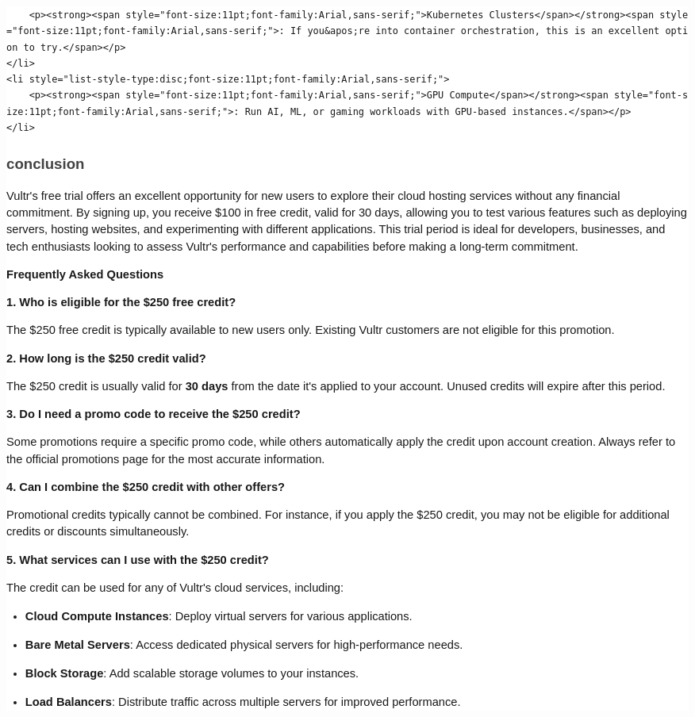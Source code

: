         <p><strong><span style="font-size:11pt;font-family:Arial,sans-serif;">Kubernetes Clusters</span></strong><span style="font-size:11pt;font-family:Arial,sans-serif;">: If you&apos;re into container orchestration, this is an excellent option to try.</span></p>
    </li>
    <li style="list-style-type:disc;font-size:11pt;font-family:Arial,sans-serif;">
        <p><strong><span style="font-size:11pt;font-family:Arial,sans-serif;">GPU Compute</span></strong><span style="font-size:11pt;font-family:Arial,sans-serif;">: Run AI, ML, or gaming workloads with GPU-based instances.</span></p>
    </li>
</ul>
<h3><span style="color:#434343;font-size:13.999999999999998pt;font-family:Arial,sans-serif;">conclusion</span></h3>
<p><span style="font-size:11pt;font-family:Arial,sans-serif;">Vultr&apos;s free trial offers an excellent opportunity for new users to explore their cloud hosting services without any financial commitment. By signing up, you receive $100 in free credit, valid for 30 days, allowing you to test various features such as deploying servers, hosting websites, and experimenting with different applications. This trial period is ideal for developers, businesses, and tech enthusiasts looking to assess Vultr&apos;s performance and capabilities before making a long-term commitment.</span></p>
<p><strong><span style="font-size:11pt;font-family:Arial,sans-serif;">Frequently Asked Questions</span></strong></p>
<p><strong><span style="font-size:11pt;font-family:Arial,sans-serif;">1. Who is eligible for the $250 free credit?</span></strong></p>
<p><span style="font-size:11pt;font-family:Arial,sans-serif;">The $250 free credit is typically available to new users only. Existing Vultr customers are not eligible for this promotion.</span></p>
<p><strong><span style="font-size:11pt;font-family:Arial,sans-serif;">2. How long is the $250 credit valid?</span></strong></p>
<p><span style="font-size:11pt;font-family:Arial,sans-serif;">The $250 credit is usually valid for&nbsp;</span><strong><span style="font-size:11pt;font-family:Arial,sans-serif;">30 days</span></strong><span style="font-size:11pt;font-family:Arial,sans-serif;">&nbsp;from the date it&apos;s applied to your account. Unused credits will expire after this period.</span></p>
<p><strong><span style="font-size:11pt;font-family:Arial,sans-serif;">3. Do I need a promo code to receive the $250 credit?</span></strong></p>
<p><span style="font-size:11pt;font-family:Arial,sans-serif;">Some promotions require a specific promo code, while others automatically apply the credit upon account creation. Always refer to the official promotions page for the most accurate information.</span></p>
<p><strong><span style="font-size:11pt;font-family:Arial,sans-serif;">4. Can I combine the $250 credit with other offers?</span></strong></p>
<p><span style="font-size:11pt;font-family:Arial,sans-serif;">Promotional credits typically cannot be combined. For instance, if you apply the $250 credit, you may not be eligible for additional credits or discounts simultaneously.</span></p>
<p><strong><span style="font-size:11pt;font-family:Arial,sans-serif;">5. What services can I use with the $250 credit?</span></strong></p>
<p><span style="font-size:11pt;font-family:Arial,sans-serif;">The credit can be used for any of Vultr&apos;s cloud services, including:</span></p>
<ul>
    <li style="list-style-type:disc;font-size:11pt;font-family:Arial,sans-serif;">
        <p><strong><span style="font-size:11pt;font-family:Arial,sans-serif;">Cloud Compute Instances</span></strong><span style="font-size:11pt;font-family:Arial,sans-serif;">: Deploy virtual servers for various applications.</span></p>
    </li>
    <li style="list-style-type:disc;font-size:11pt;font-family:Arial,sans-serif;">
        <p><strong><span style="font-size:11pt;font-family:Arial,sans-serif;">Bare Metal Servers</span></strong><span style="font-size:11pt;font-family:Arial,sans-serif;">: Access dedicated physical servers for high-performance needs.</span></p>
    </li>
    <li style="list-style-type:disc;font-size:11pt;font-family:Arial,sans-serif;">
        <p><strong><span style="font-size:11pt;font-family:Arial,sans-serif;">Block Storage</span></strong><span style="font-size:11pt;font-family:Arial,sans-serif;">: Add scalable storage volumes to your instances.</span></p>
    </li>
    <li style="list-style-type:disc;font-size:11pt;font-family:Arial,sans-serif;">
        <p><strong><span style="font-size:11pt;font-family:Arial,sans-serif;">Load Balancers</span></strong><span style="font-size:11pt;font-family:Arial,sans-serif;">: Distribute traffic across multiple servers for improved performance.</span></p>